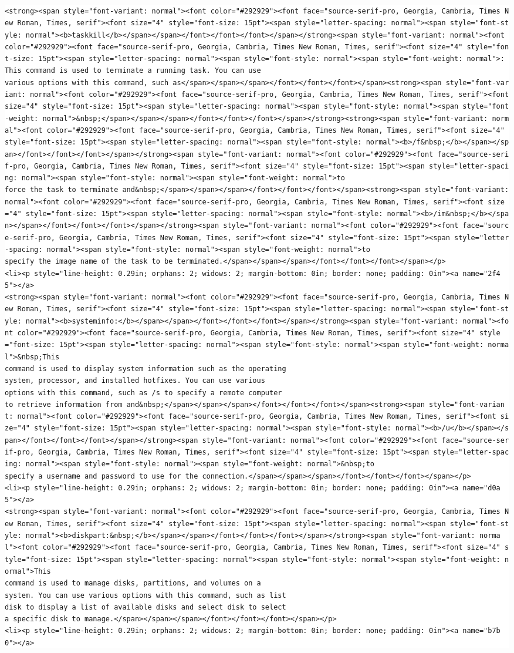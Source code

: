 	<strong><span style="font-variant: normal"><font color="#292929"><font face="source-serif-pro, Georgia, Cambria, Times New Roman, Times, serif"><font size="4" style="font-size: 15pt"><span style="letter-spacing: normal"><span style="font-style: normal"><b>taskkill</b></span></span></font></font></font></span></strong><span style="font-variant: normal"><font color="#292929"><font face="source-serif-pro, Georgia, Cambria, Times New Roman, Times, serif"><font size="4" style="font-size: 15pt"><span style="letter-spacing: normal"><span style="font-style: normal"><span style="font-weight: normal">:
	This command is used to terminate a running task. You can use
	various options with this command, such as</span></span></span></font></font></font></span><strong><span style="font-variant: normal"><font color="#292929"><font face="source-serif-pro, Georgia, Cambria, Times New Roman, Times, serif"><font size="4" style="font-size: 15pt"><span style="letter-spacing: normal"><span style="font-style: normal"><span style="font-weight: normal">&nbsp;</span></span></span></font></font></font></span></strong><strong><span style="font-variant: normal"><font color="#292929"><font face="source-serif-pro, Georgia, Cambria, Times New Roman, Times, serif"><font size="4" style="font-size: 15pt"><span style="letter-spacing: normal"><span style="font-style: normal"><b>/f&nbsp;</b></span></span></font></font></font></span></strong><span style="font-variant: normal"><font color="#292929"><font face="source-serif-pro, Georgia, Cambria, Times New Roman, Times, serif"><font size="4" style="font-size: 15pt"><span style="letter-spacing: normal"><span style="font-style: normal"><span style="font-weight: normal">to
	force the task to terminate and&nbsp;</span></span></span></font></font></font></span><strong><span style="font-variant: normal"><font color="#292929"><font face="source-serif-pro, Georgia, Cambria, Times New Roman, Times, serif"><font size="4" style="font-size: 15pt"><span style="letter-spacing: normal"><span style="font-style: normal"><b>/im&nbsp;</b></span></span></font></font></font></span></strong><span style="font-variant: normal"><font color="#292929"><font face="source-serif-pro, Georgia, Cambria, Times New Roman, Times, serif"><font size="4" style="font-size: 15pt"><span style="letter-spacing: normal"><span style="font-style: normal"><span style="font-weight: normal">to
	specify the image name of the task to be terminated.</span></span></span></font></font></font></span></p>
	<li><p style="line-height: 0.29in; orphans: 2; widows: 2; margin-bottom: 0in; border: none; padding: 0in"><a name="2f45"></a>
	<strong><span style="font-variant: normal"><font color="#292929"><font face="source-serif-pro, Georgia, Cambria, Times New Roman, Times, serif"><font size="4" style="font-size: 15pt"><span style="letter-spacing: normal"><span style="font-style: normal"><b>systeminfo:</b></span></span></font></font></font></span></strong><span style="font-variant: normal"><font color="#292929"><font face="source-serif-pro, Georgia, Cambria, Times New Roman, Times, serif"><font size="4" style="font-size: 15pt"><span style="letter-spacing: normal"><span style="font-style: normal"><span style="font-weight: normal">&nbsp;This
	command is used to display system information such as the operating
	system, processor, and installed hotfixes. You can use various
	options with this command, such as /s to specify a remote computer
	to retrieve information from and&nbsp;</span></span></span></font></font></font></span><strong><span style="font-variant: normal"><font color="#292929"><font face="source-serif-pro, Georgia, Cambria, Times New Roman, Times, serif"><font size="4" style="font-size: 15pt"><span style="letter-spacing: normal"><span style="font-style: normal"><b>/u</b></span></span></font></font></font></span></strong><span style="font-variant: normal"><font color="#292929"><font face="source-serif-pro, Georgia, Cambria, Times New Roman, Times, serif"><font size="4" style="font-size: 15pt"><span style="letter-spacing: normal"><span style="font-style: normal"><span style="font-weight: normal">&nbsp;to
	specify a username and password to use for the connection.</span></span></span></font></font></font></span></p>
	<li><p style="line-height: 0.29in; orphans: 2; widows: 2; margin-bottom: 0in; border: none; padding: 0in"><a name="d0a5"></a>
	<strong><span style="font-variant: normal"><font color="#292929"><font face="source-serif-pro, Georgia, Cambria, Times New Roman, Times, serif"><font size="4" style="font-size: 15pt"><span style="letter-spacing: normal"><span style="font-style: normal"><b>diskpart:&nbsp;</b></span></span></font></font></font></span></strong><span style="font-variant: normal"><font color="#292929"><font face="source-serif-pro, Georgia, Cambria, Times New Roman, Times, serif"><font size="4" style="font-size: 15pt"><span style="letter-spacing: normal"><span style="font-style: normal"><span style="font-weight: normal">This
	command is used to manage disks, partitions, and volumes on a
	system. You can use various options with this command, such as list
	disk to display a list of available disks and select disk to select
	a specific disk to manage.</span></span></span></font></font></font></span></p>
	<li><p style="line-height: 0.29in; orphans: 2; widows: 2; margin-bottom: 0in; border: none; padding: 0in"><a name="b7b0"></a>